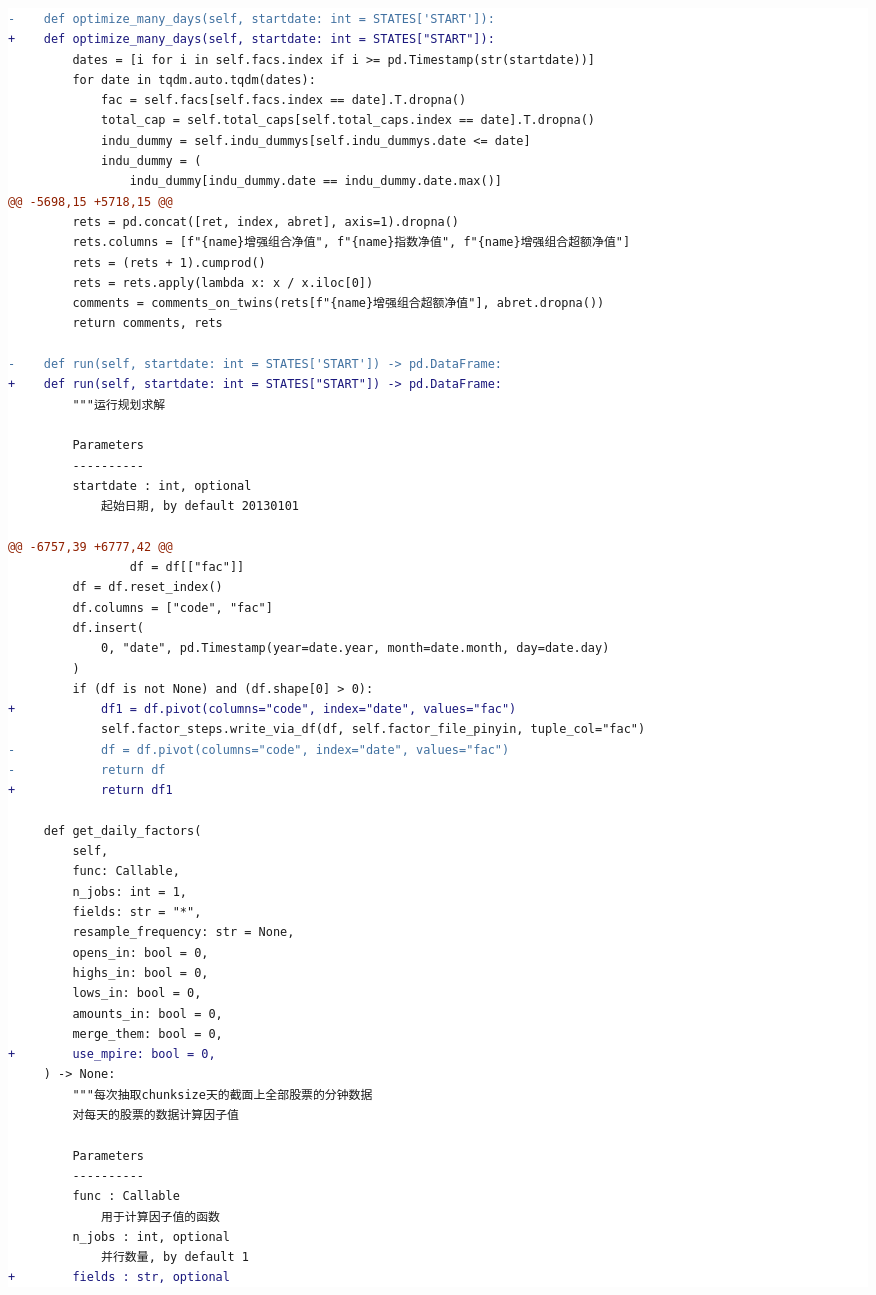 ```diff
-    def optimize_many_days(self, startdate: int = STATES['START']):
+    def optimize_many_days(self, startdate: int = STATES["START"]):
         dates = [i for i in self.facs.index if i >= pd.Timestamp(str(startdate))]
         for date in tqdm.auto.tqdm(dates):
             fac = self.facs[self.facs.index == date].T.dropna()
             total_cap = self.total_caps[self.total_caps.index == date].T.dropna()
             indu_dummy = self.indu_dummys[self.indu_dummys.date <= date]
             indu_dummy = (
                 indu_dummy[indu_dummy.date == indu_dummy.date.max()]
@@ -5698,15 +5718,15 @@
         rets = pd.concat([ret, index, abret], axis=1).dropna()
         rets.columns = [f"{name}增强组合净值", f"{name}指数净值", f"{name}增强组合超额净值"]
         rets = (rets + 1).cumprod()
         rets = rets.apply(lambda x: x / x.iloc[0])
         comments = comments_on_twins(rets[f"{name}增强组合超额净值"], abret.dropna())
         return comments, rets
 
-    def run(self, startdate: int = STATES['START']) -> pd.DataFrame:
+    def run(self, startdate: int = STATES["START"]) -> pd.DataFrame:
         """运行规划求解
 
         Parameters
         ----------
         startdate : int, optional
             起始日期, by default 20130101
 
@@ -6757,39 +6777,42 @@
                 df = df[["fac"]]
         df = df.reset_index()
         df.columns = ["code", "fac"]
         df.insert(
             0, "date", pd.Timestamp(year=date.year, month=date.month, day=date.day)
         )
         if (df is not None) and (df.shape[0] > 0):
+            df1 = df.pivot(columns="code", index="date", values="fac")
             self.factor_steps.write_via_df(df, self.factor_file_pinyin, tuple_col="fac")
-            df = df.pivot(columns="code", index="date", values="fac")
-            return df
+            return df1
 
     def get_daily_factors(
         self,
         func: Callable,
         n_jobs: int = 1,
         fields: str = "*",
         resample_frequency: str = None,
         opens_in: bool = 0,
         highs_in: bool = 0,
         lows_in: bool = 0,
         amounts_in: bool = 0,
         merge_them: bool = 0,
+        use_mpire: bool = 0,
     ) -> None:
         """每次抽取chunksize天的截面上全部股票的分钟数据
         对每天的股票的数据计算因子值
 
         Parameters
         ----------
         func : Callable
             用于计算因子值的函数
         n_jobs : int, optional
             并行数量, by default 1
+        fields : str, optional
```